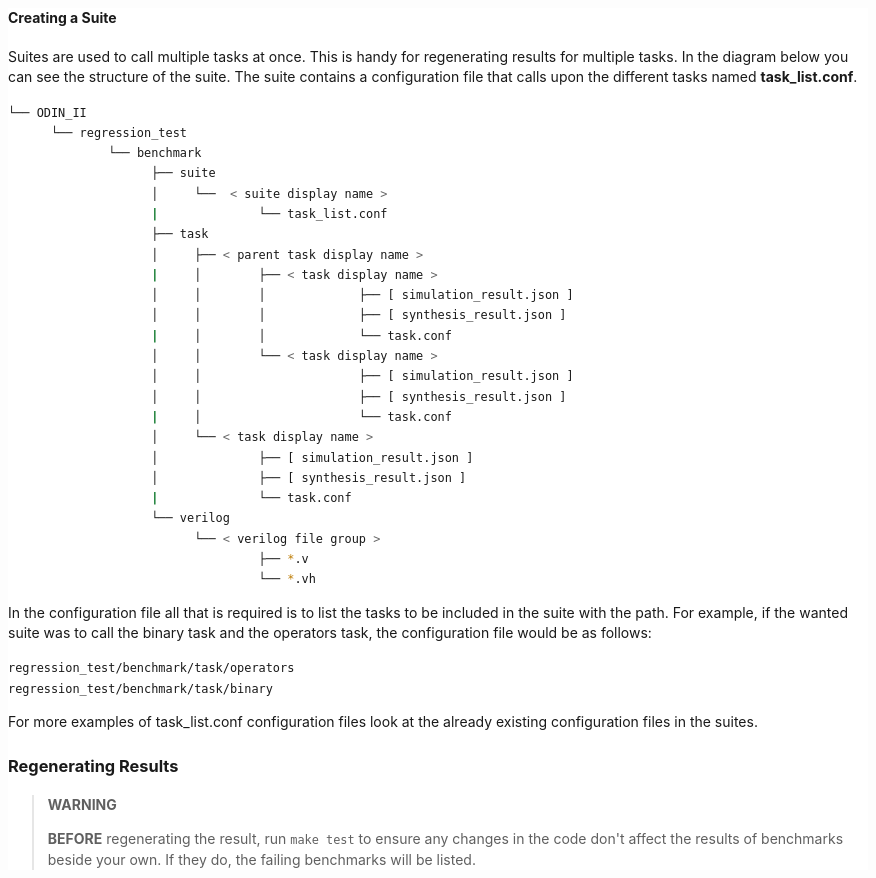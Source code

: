 #### Creating a Suite

Suites are used to call multiple tasks at once. This is handy for regenerating results for multiple tasks.
In the diagram below you can see the structure of the suite.
The suite contains a configuration file that calls upon the different tasks named **task_list.conf**.

```bash
└── ODIN_II
      └── regression_test
              └── benchmark
                    ├── suite
                    │     └──  < suite display name >
                    |              └── task_list.conf
                    ├── task
                    │     ├── < parent task display name >
                    |     │        ├── < task display name >
                    │     │        │             ├── [ simulation_result.json ]
                    │     │        │             ├── [ synthesis_result.json ]
                    |     │        │             └── task.conf
                    │     │        └── < task display name >
                    │     │                      ├── [ simulation_result.json ]
                    │     │                      ├── [ synthesis_result.json ]
                    |     │                      └── task.conf
                    │     └── < task display name >
                    │              ├── [ simulation_result.json ]
                    │              ├── [ synthesis_result.json ]
                    |              └── task.conf  
                    └── verilog
                          └── < verilog file group >
                                   ├── *.v
                                   └── *.vh
```

In the configuration file all that is required is to list the tasks to be included in the suite with the path.
For example, if the wanted suite was to call the binary task and the operators task, the configuration file would be as follows:

```bash
regression_test/benchmark/task/operators
regression_test/benchmark/task/binary
```

For more examples of task_list.conf configuration files look at the already existing configuration files in the suites.

### Regenerating Results

> **WARNING**
>
> **BEFORE** regenerating the result, run `make test` to ensure any changes in the code don't affect the results of benchmarks beside your own. If they do, the failing benchmarks will be listed.
